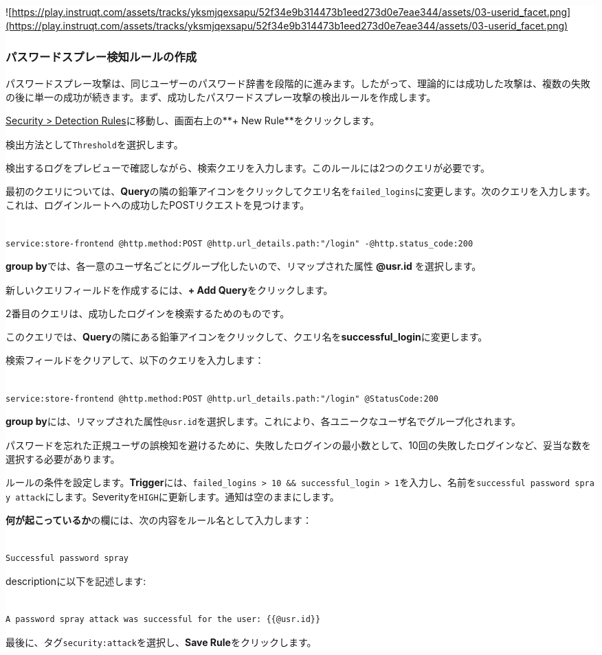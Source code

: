 ![https://play.instruqt.com/assets/tracks/yksmjqexsapu/52f34e9b314473b1eed273d0e7eae344/assets/03-userid_facet.png](https://play.instruqt.com/assets/tracks/yksmjqexsapu/52f34e9b314473b1eed273d0e7eae344/assets/03-userid_facet.png)

### パスワードスプレー検知ルールの作成

パスワードスプレー攻撃は、同じユーザーのパスワード辞書を段階的に進みます。したがって、理論的には成功した攻撃は、複数の失敗の後に単一の成功が続きます。まず、成功したパスワードスプレー攻撃の検出ルールを作成します。

[Security > Detection Rules](https://app.datadoghq.com/security/configuration/rules?query=&all=true)に移動し、画面右上の**+ New Rule**をクリックします。

検出方法として`Threshold`を選択します。

検出するログをプレビューで確認しながら、検索クエリを入力します。このルールには2つのクエリが必要です。

最初のクエリについては、**Query**の隣の鉛筆アイコンをクリックしてクエリ名を`failed_logins`に変更します。次のクエリを入力します。これは、ログインルートへの成功したPOSTリクエストを見つけます。

```

service:store-frontend @http.method:POST @http.url_details.path:"/login" -@http.status_code:200
```

**group by**では、各一意のユーザ名ごとにグループ化したいので、リマップされた属性 **@usr.id** を選択します。

新しいクエリフィールドを作成するには、**+ Add Query**をクリックします。

2番目のクエリは、成功したログインを検索するためのものです。

このクエリでは、**Query**の隣にある鉛筆アイコンをクリックして、クエリ名を**successful_login**に変更します。

検索フィールドをクリアして、以下のクエリを入力します：

```

service:store-frontend @http.method:POST @http.url_details.path:"/login" @StatusCode:200
```

**group by**には、リマップされた属性`@usr.id`を選択します。これにより、各ユニークなユーザ名でグループ化されます。

パスワードを忘れた正規ユーザの誤検知を避けるために、失敗したログインの最小数として、10回の失敗したログインなど、妥当な数を選択する必要があります。

ルールの条件を設定します。**Trigger**には、`failed_logins > 10 && successful_login > 1`を入力し、名前を`successful password spray attack`にします。Severityを`HIGH`に更新します。通知は空のままにします。

**何が起こっているか**の欄には、次の内容をルール名として入力します：

```

Successful password spray
```

descriptionに以下を記述します:

```

A password spray attack was successful for the user: {{@usr.id}}
```

最後に、タグ`security:attack`を選択し、**Save Rule**をクリックします。
